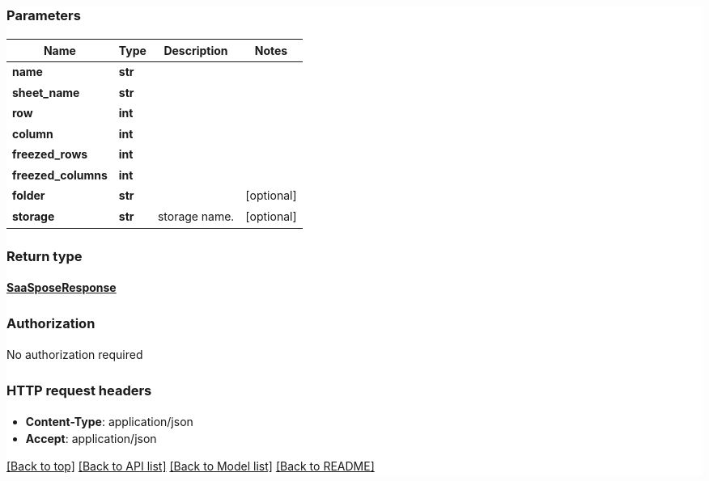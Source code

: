 ### Parameters

Name | Type | Description  | Notes
------------- | ------------- | ------------- | -------------
 **name** | **str**|  | 
 **sheet_name** | **str**|  | 
 **row** | **int**|  | 
 **column** | **int**|  | 
 **freezed_rows** | **int**|  | 
 **freezed_columns** | **int**|  | 
 **folder** | **str**|  | [optional] 
 **storage** | **str**| storage name. | [optional] 

### Return type

[**SaaSposeResponse**](SaaSposeResponse.md)

### Authorization

No authorization required

### HTTP request headers

 - **Content-Type**: application/json
 - **Accept**: application/json

[[Back to top]](#) [[Back to API list]](../README.md#documentation-for-api-endpoints) [[Back to Model list]](../README.md#documentation-for-models) [[Back to README]](../README.md)


